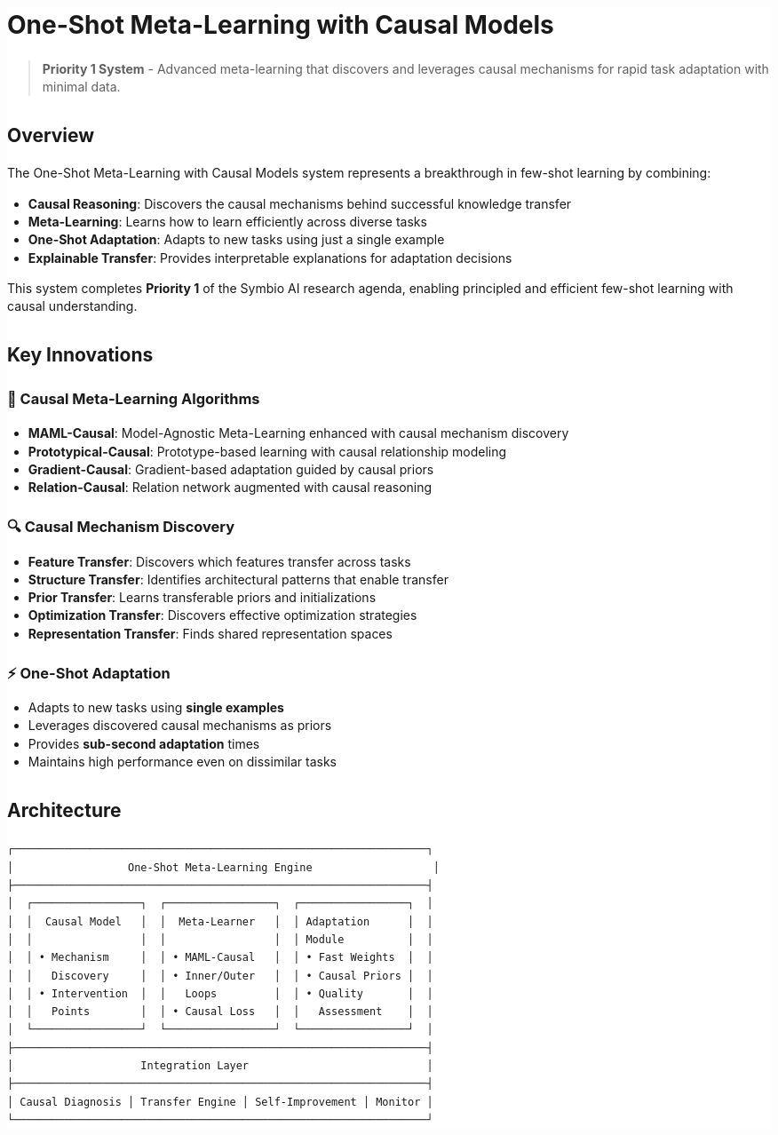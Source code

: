 # One-Shot Meta-Learning with Causal Models

> **Priority 1 System** - Advanced meta-learning that discovers and leverages causal mechanisms for rapid task adaptation with minimal data.

## Overview

The One-Shot Meta-Learning with Causal Models system represents a breakthrough in few-shot learning by combining:

- **Causal Reasoning**: Discovers the causal mechanisms behind successful knowledge transfer
- **Meta-Learning**: Learns how to learn efficiently across diverse tasks
- **One-Shot Adaptation**: Adapts to new tasks using just a single example
- **Explainable Transfer**: Provides interpretable explanations for adaptation decisions

This system completes **Priority 1** of the Symbio AI research agenda, enabling principled and efficient few-shot learning with causal understanding.

## Key Innovations

### 🧠 Causal Meta-Learning Algorithms

- **MAML-Causal**: Model-Agnostic Meta-Learning enhanced with causal mechanism discovery
- **Prototypical-Causal**: Prototype-based learning with causal relationship modeling
- **Gradient-Causal**: Gradient-based adaptation guided by causal priors
- **Relation-Causal**: Relation network augmented with causal reasoning

### 🔍 Causal Mechanism Discovery

- **Feature Transfer**: Discovers which features transfer across tasks
- **Structure Transfer**: Identifies architectural patterns that enable transfer
- **Prior Transfer**: Learns transferable priors and initializations
- **Optimization Transfer**: Discovers effective optimization strategies
- **Representation Transfer**: Finds shared representation spaces

### ⚡ One-Shot Adaptation

- Adapts to new tasks using **single examples**
- Leverages discovered causal mechanisms as priors
- Provides **sub-second adaptation** times
- Maintains high performance even on dissimilar tasks

## Architecture

```
┌─────────────────────────────────────────────────────────────────┐
│                  One-Shot Meta-Learning Engine                   │
├─────────────────────────────────────────────────────────────────┤
│  ┌─────────────────┐  ┌─────────────────┐  ┌─────────────────┐  │
│  │  Causal Model   │  │  Meta-Learner   │  │ Adaptation      │  │
│  │                 │  │                 │  │ Module          │  │
│  │ • Mechanism     │  │ • MAML-Causal   │  │ • Fast Weights  │  │
│  │   Discovery     │  │ • Inner/Outer   │  │ • Causal Priors │  │
│  │ • Intervention  │  │   Loops         │  │ • Quality       │  │
│  │   Points        │  │ • Causal Loss   │  │   Assessment    │  │
│  └─────────────────┘  └─────────────────┘  └─────────────────┘  │
├─────────────────────────────────────────────────────────────────┤
│                    Integration Layer                            │
├─────────────────────────────────────────────────────────────────┤
│ Causal Diagnosis │ Transfer Engine │ Self-Improvement │ Monitor │
└─────────────────────────────────────────────────────────────────┘
```
